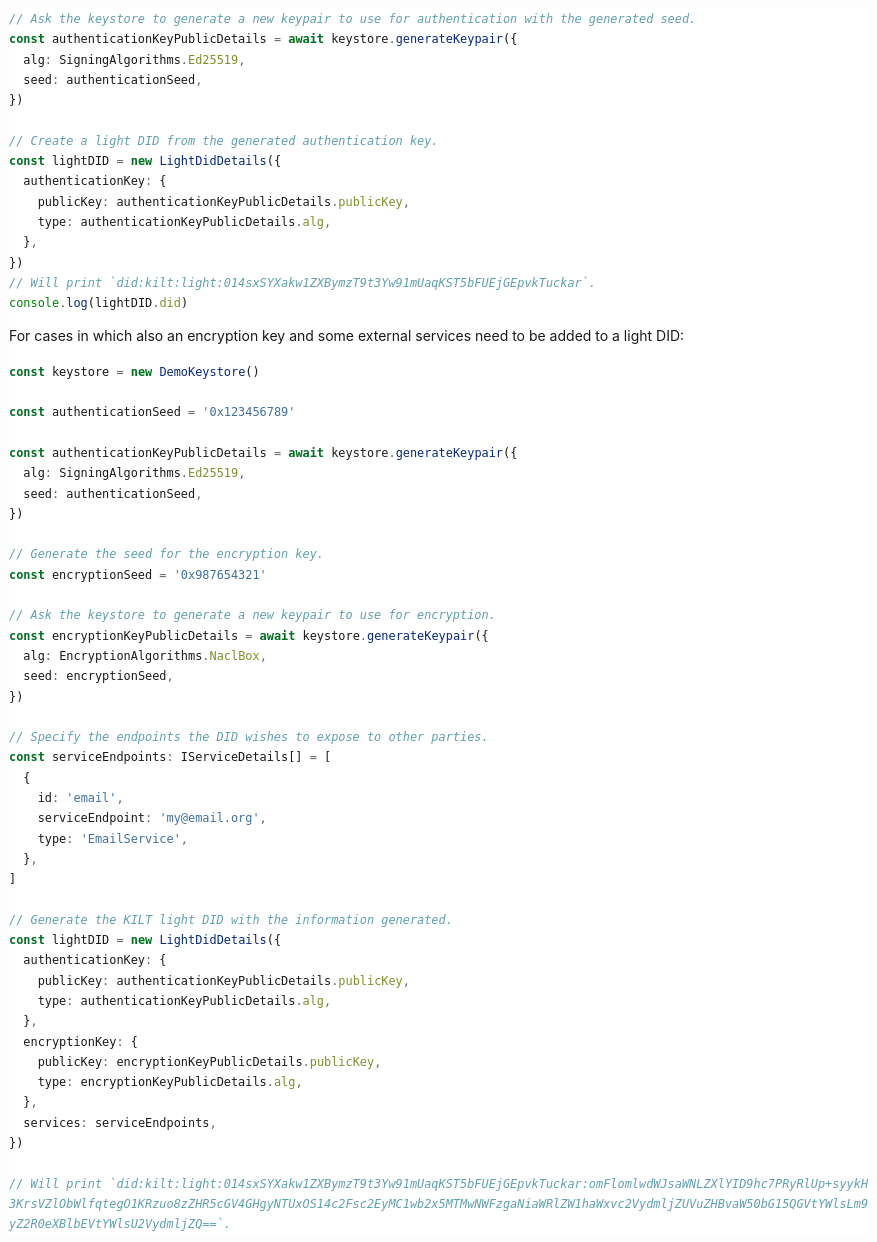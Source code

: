 ```typescript
// Ask the keystore to generate a new keypair to use for authentication with the generated seed.
const authenticationKeyPublicDetails = await keystore.generateKeypair({
  alg: SigningAlgorithms.Ed25519,
  seed: authenticationSeed,
})

// Create a light DID from the generated authentication key.
const lightDID = new LightDidDetails({
  authenticationKey: {
    publicKey: authenticationKeyPublicDetails.publicKey,
    type: authenticationKeyPublicDetails.alg,
  },
})
// Will print `did:kilt:light:014sxSYXakw1ZXBymzT9t3Yw91mUaqKST5bFUEjGEpvkTuckar`.
console.log(lightDID.did)
```

For cases in which also an encryption key and some external services need to be added to a light DID:

```typescript
const keystore = new DemoKeystore()

const authenticationSeed = '0x123456789'

const authenticationKeyPublicDetails = await keystore.generateKeypair({
  alg: SigningAlgorithms.Ed25519,
  seed: authenticationSeed,
})

// Generate the seed for the encryption key.
const encryptionSeed = '0x987654321'

// Ask the keystore to generate a new keypair to use for encryption.
const encryptionKeyPublicDetails = await keystore.generateKeypair({
  alg: EncryptionAlgorithms.NaclBox,
  seed: encryptionSeed,
})

// Specify the endpoints the DID wishes to expose to other parties.
const serviceEndpoints: IServiceDetails[] = [
  {
    id: 'email',
    serviceEndpoint: 'my@email.org',
    type: 'EmailService',
  },
]

// Generate the KILT light DID with the information generated.
const lightDID = new LightDidDetails({
  authenticationKey: {
    publicKey: authenticationKeyPublicDetails.publicKey,
    type: authenticationKeyPublicDetails.alg,
  },
  encryptionKey: {
    publicKey: encryptionKeyPublicDetails.publicKey,
    type: encryptionKeyPublicDetails.alg,
  },
  services: serviceEndpoints,
})

// Will print `did:kilt:light:014sxSYXakw1ZXBymzT9t3Yw91mUaqKST5bFUEjGEpvkTuckar:omFlomlwdWJsaWNLZXlYID9hc7PRyRlUp+syykH3KrsVZlObWlfqtegO1KRzuo8zZHR5cGV4GHgyNTUxOS14c2Fsc2EyMC1wb2x5MTMwNWFzgaNiaWRlZW1haWxvc2VydmljZUVuZHBvaW50bG15QGVtYWlsLm9yZ2R0eXBlbEVtYWlsU2VydmljZQ==`.
```